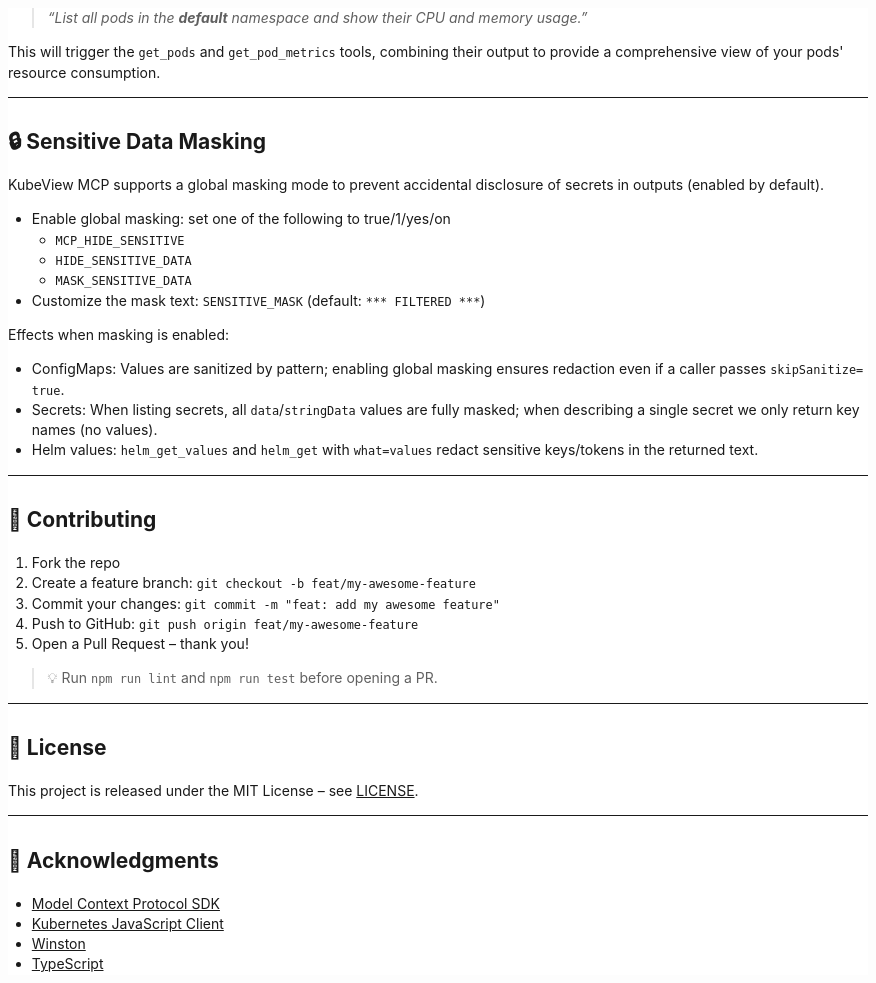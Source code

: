 > *“List all pods in the **default** namespace and show their CPU and memory usage.”*

This will trigger the `get_pods` and `get_pod_metrics` tools, combining their output to provide a comprehensive view of your pods' resource consumption.

---

## 🔒 Sensitive Data Masking

KubeView MCP supports a global masking mode to prevent accidental disclosure of secrets in outputs (enabled by default).

- Enable global masking: set one of the following to true/1/yes/on
  - `MCP_HIDE_SENSITIVE`
  - `HIDE_SENSITIVE_DATA`
  - `MASK_SENSITIVE_DATA`
- Customize the mask text: `SENSITIVE_MASK` (default: `*** FILTERED ***`)

Effects when masking is enabled:
- ConfigMaps: Values are sanitized by pattern; enabling global masking ensures redaction even if a caller passes `skipSanitize=true`.
- Secrets: When listing secrets, all `data`/`stringData` values are fully masked; when describing a single secret we only return key names (no values).
- Helm values: `helm_get_values` and `helm_get` with `what=values` redact sensitive keys/tokens in the returned text.

---

## 🤝 Contributing

1. Fork the repo
2. Create a feature branch: `git checkout -b feat/my-awesome-feature`
3. Commit your changes: `git commit -m "feat: add my awesome feature"`
4. Push to GitHub: `git push origin feat/my-awesome-feature`
5. Open a Pull Request – thank you!

> 💡 Run `npm run lint` and `npm run test` before opening a PR.

---

## 📄 License

This project is released under the MIT License – see [LICENSE](LICENSE).

---

## 🙏 Acknowledgments

- [Model Context Protocol SDK](https://github.com/modelcontextprotocol/sdk)
- [Kubernetes JavaScript Client](https://github.com/kubernetes-client/javascript)
- [Winston](https://github.com/winstonjs/winston)
- [TypeScript](https://www.typescriptlang.org/)
